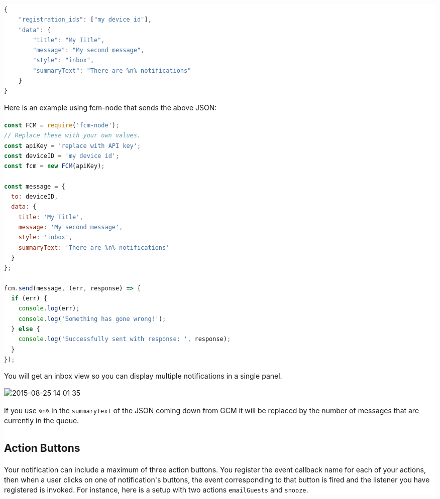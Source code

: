 ```javascript
{
    "registration_ids": ["my device id"],
    "data": {
    	"title": "My Title",
    	"message": "My second message",
    	"style": "inbox",
    	"summaryText": "There are %n% notifications"
    }
}
```

Here is an example using fcm-node that sends the above JSON:

```javascript
const FCM = require('fcm-node');
// Replace these with your own values.
const apiKey = 'replace with API key';
const deviceID = 'my device id';
const fcm = new FCM(apiKey);

const message = {
  to: deviceID,
  data: {
    title: 'My Title',
    message: 'My second message',
    style: 'inbox',
    summaryText: 'There are %n% notifications'
  }
};

fcm.send(message, (err, response) => {
  if (err) {
    console.log(err);
    console.log('Something has gone wrong!');
  } else {
    console.log('Successfully sent with response: ', response);
  }
});
```

You will get an inbox view so you can display multiple notifications in a single panel.

![2015-08-25 14 01 35](https://cloud.githubusercontent.com/assets/353180/9468727/2d658bee-4b11-11e5-90fa-248d54c8f3f6.png)

If you use `%n%` in the `summaryText` of the JSON coming down from GCM it will be replaced by the number of messages that are currently in the queue.

## Action Buttons

Your notification can include a maximum of three action buttons. You register the event callback name for each of your actions, then when a user clicks on one of notification's buttons, the event corresponding to that button is fired and the listener you have registered is invoked. For instance, here is a setup with two actions `emailGuests` and `snooze`.
